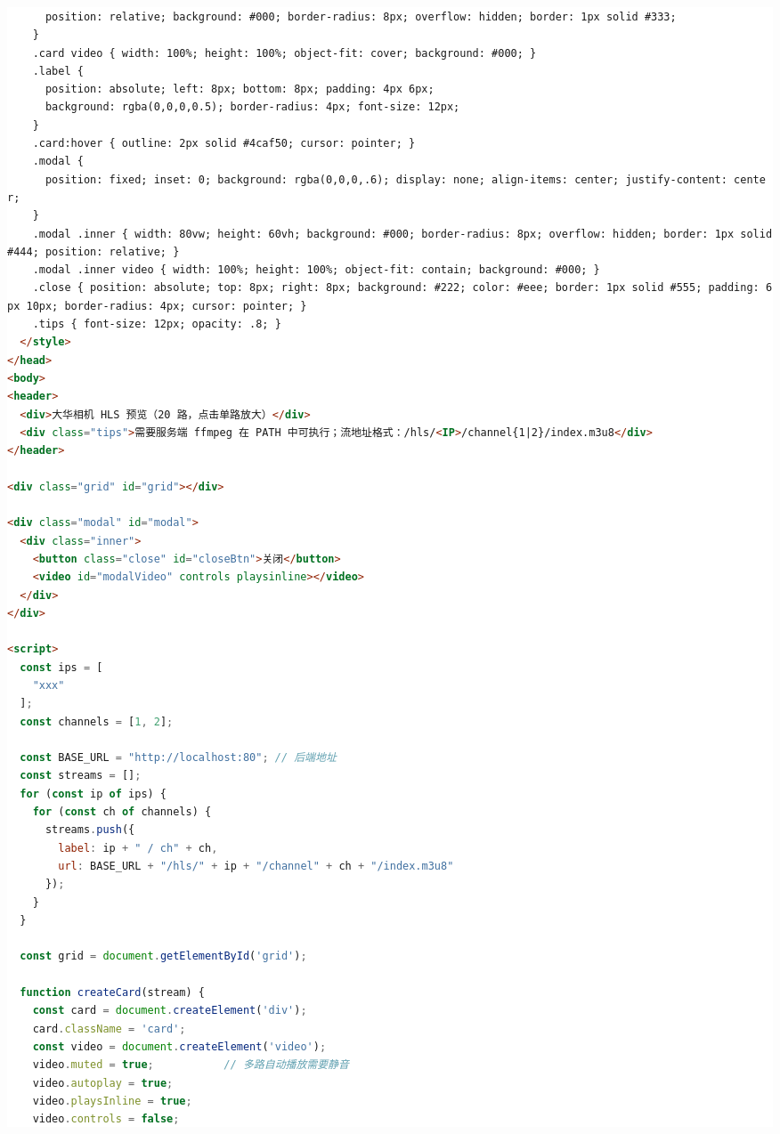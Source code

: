 ```html
      position: relative; background: #000; border-radius: 8px; overflow: hidden; border: 1px solid #333;
    }
    .card video { width: 100%; height: 100%; object-fit: cover; background: #000; }
    .label {
      position: absolute; left: 8px; bottom: 8px; padding: 4px 6px;
      background: rgba(0,0,0,0.5); border-radius: 4px; font-size: 12px;
    }
    .card:hover { outline: 2px solid #4caf50; cursor: pointer; }
    .modal {
      position: fixed; inset: 0; background: rgba(0,0,0,.6); display: none; align-items: center; justify-content: center;
    }
    .modal .inner { width: 80vw; height: 60vh; background: #000; border-radius: 8px; overflow: hidden; border: 1px solid #444; position: relative; }
    .modal .inner video { width: 100%; height: 100%; object-fit: contain; background: #000; }
    .close { position: absolute; top: 8px; right: 8px; background: #222; color: #eee; border: 1px solid #555; padding: 6px 10px; border-radius: 4px; cursor: pointer; }
    .tips { font-size: 12px; opacity: .8; }
  </style>
</head>
<body>
<header>
  <div>大华相机 HLS 预览（20 路，点击单路放大）</div>
  <div class="tips">需要服务端 ffmpeg 在 PATH 中可执行；流地址格式：/hls/<IP>/channel{1|2}/index.m3u8</div>
</header>

<div class="grid" id="grid"></div>

<div class="modal" id="modal">
  <div class="inner">
    <button class="close" id="closeBtn">关闭</button>
    <video id="modalVideo" controls playsinline></video>
  </div>
</div>

<script>
  const ips = [
    "xxx"
  ];
  const channels = [1, 2];

  const BASE_URL = "http://localhost:80"; // 后端地址
  const streams = [];
  for (const ip of ips) {
    for (const ch of channels) {
      streams.push({
        label: ip + " / ch" + ch,
        url: BASE_URL + "/hls/" + ip + "/channel" + ch + "/index.m3u8"
      });
    }
  }

  const grid = document.getElementById('grid');

  function createCard(stream) {
    const card = document.createElement('div');
    card.className = 'card';
    const video = document.createElement('video');
    video.muted = true;           // 多路自动播放需要静音
    video.autoplay = true;
    video.playsInline = true;
    video.controls = false;
```